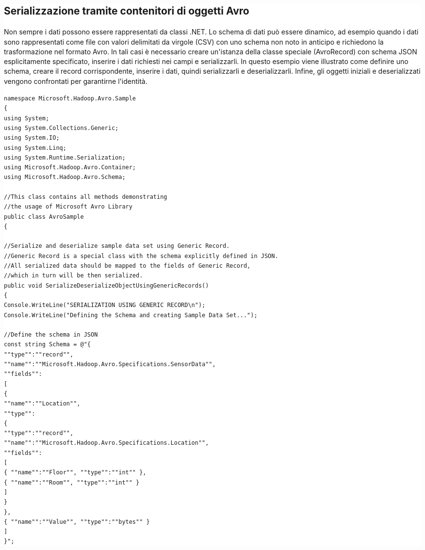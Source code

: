Serializzazione tramite contenitori di oggetti Avro
---------------------------------------------------

Non sempre i dati possono essere rappresentati da classi .NET. Lo schema di dati può essere dinamico, ad esempio quando i dati sono rappresentati come file con valori delimitati da virgole (CSV) con uno schema non noto in anticipo e richiedono la trasformazione nel formato Avro. In tali casi è necessario creare un'istanza della classe speciale (AvroRecord) con schema JSON esplicitamente specificato, inserire i dati richiesti nei campi e serializzarli. In questo esempio viene illustrato come definire uno schema, creare il record corrispondente, inserire i dati, quindi serializzarli e deserializzarli. Infine, gli oggetti iniziali e deserializzati vengono confrontati per garantirne l'identità.

    namespace Microsoft.Hadoop.Avro.Sample
    {
    using System;
    using System.Collections.Generic;
    using System.IO;
    using System.Linq;
    using System.Runtime.Serialization;
    using Microsoft.Hadoop.Avro.Container;
    using Microsoft.Hadoop.Avro.Schema;

    //This class contains all methods demonstrating
    //the usage of Microsoft Avro Library
    public class AvroSample
    {

    //Serialize and deserialize sample data set using Generic Record.
    //Generic Record is a special class with the schema explicitly defined in JSON.
    //All serialized data should be mapped to the fields of Generic Record,
    //which in turn will be then serialized.
    public void SerializeDeserializeObjectUsingGenericRecords()
    {
    Console.WriteLine("SERIALIZATION USING GENERIC RECORD\n");
    Console.WriteLine("Defining the Schema and creating Sample Data Set...");

    //Define the schema in JSON
    const string Schema = @"{
    ""type"":""record"",
    ""name"":""Microsoft.Hadoop.Avro.Specifications.SensorData"",
    ""fields"":
    [
    { 
    ""name"":""Location"", 
    ""type"":
    {
    ""type"":""record"",
    ""name"":""Microsoft.Hadoop.Avro.Specifications.Location"",
    ""fields"":
    [
    { ""name"":""Floor"", ""type"":""int"" },
    { ""name"":""Room"", ""type"":""int"" }
    ]
    }
    },
    { ""name"":""Value"", ""type"":""bytes"" }
    ]
    }";
